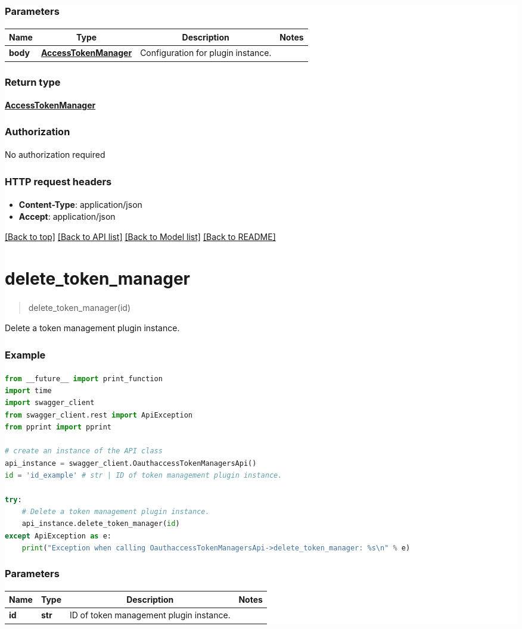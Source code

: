 ### Parameters

Name | Type | Description  | Notes
------------- | ------------- | ------------- | -------------
 **body** | [**AccessTokenManager**](AccessTokenManager.md)| Configuration for plugin instance. | 

### Return type

[**AccessTokenManager**](AccessTokenManager.md)

### Authorization

No authorization required

### HTTP request headers

 - **Content-Type**: application/json
 - **Accept**: application/json

[[Back to top]](#) [[Back to API list]](../README.md#documentation-for-api-endpoints) [[Back to Model list]](../README.md#documentation-for-models) [[Back to README]](../README.md)

# **delete_token_manager**
> delete_token_manager(id)

Delete a token management plugin instance.



### Example
```python
from __future__ import print_function
import time
import swagger_client
from swagger_client.rest import ApiException
from pprint import pprint

# create an instance of the API class
api_instance = swagger_client.OauthaccessTokenManagersApi()
id = 'id_example' # str | ID of token management plugin instance.

try:
    # Delete a token management plugin instance.
    api_instance.delete_token_manager(id)
except ApiException as e:
    print("Exception when calling OauthaccessTokenManagersApi->delete_token_manager: %s\n" % e)
```

### Parameters

Name | Type | Description  | Notes
------------- | ------------- | ------------- | -------------
 **id** | **str**| ID of token management plugin instance. | 

